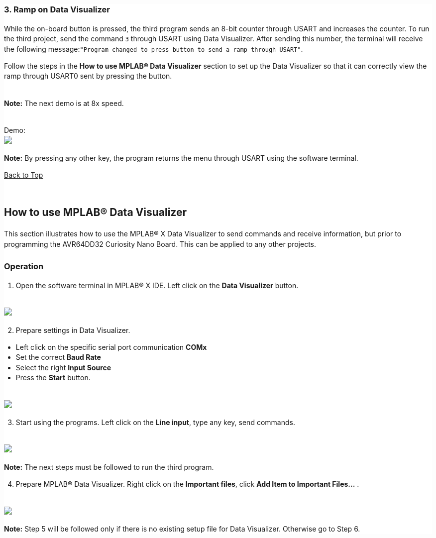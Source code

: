 ### 3. Ramp on Data Visualizer

While the on-board button is pressed, the third program sends an 8-bit counter through USART and increases the counter.
To run the third project, send the command `3` through USART using Data Visualizer. After sending this number, the terminal will receive the following message:`"Program changed to press button to send a ramp through USART"`.

Follow the steps in the **How to use MPLAB® Data Visualizer** section to set up the Data Visualizer so that it can correctly view the ramp through USART0 sent by pressing the button.

<br> **Note:** The next demo is at 8x speed.

<br> Demo:
<br><img src="./images/ramp_demo.gif" width="800">
 
**Note:** By pressing any other key, the program returns the menu through USART using the software terminal.

[Back to Top](#curiosity-nano-out-of-the-box-code-using-avr64dd32-microcontroller-with-mcc-melody)<br><br>

## How to use MPLAB® Data Visualizer

This section illustrates how to use the MPLAB® X Data Visualizer to send commands and receive information, but prior to programming the AVR64DD32 Curiosity Nano Board. This can be applied to any other projects.

### Operation

1. Open the software terminal in MPLAB® X IDE. Left click on the **Data Visualizer** button.

<br><img src="./images/data_visualizer_button.PNG" width="1000">

2. Prepare settings in Data Visualizer.
- Left click on the specific serial port communication **COMx**
- Set the correct **Baud Rate**
- Select the right **Input Source**
- Press the **Start** button.

<br><img src="./images/com_settings_dv.PNG" width="1000">

3. Start using the programs. Left click on the **Line input**, type any key, send commands.

<br><img src="./images/send_input_line.PNG" width="1000">

**Note:** The next steps must be followed to run the third program.

4. Prepare MPLAB® Data Visualizer. Right click on the **Important files**, click **Add Item to Important Files...** .

<br><img src="./images/add_item_important_files.PNG" width="1000">

**Note:** Step 5 will be followed only if there is no existing setup file for Data Visualizer. Otherwise go to Step 6.
